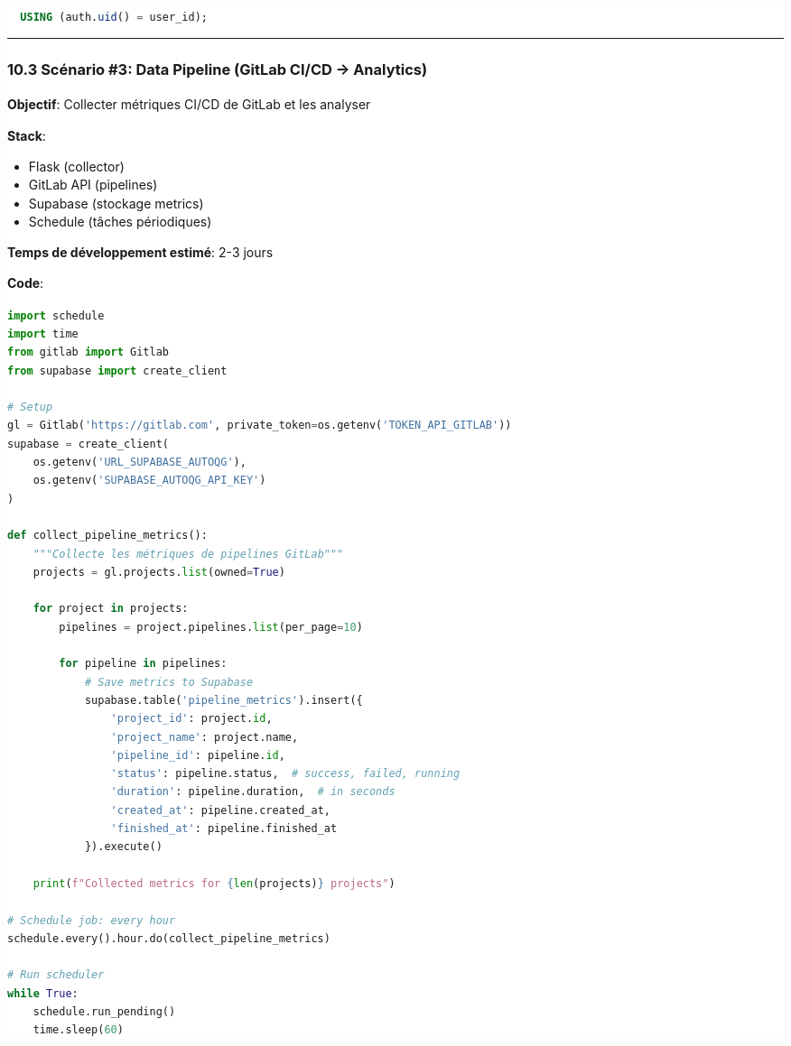 ```sql
  USING (auth.uid() = user_id);
```

---

### 10.3 Scénario #3: Data Pipeline (GitLab CI/CD → Analytics)

**Objectif**: Collecter métriques CI/CD de GitLab et les analyser

**Stack**:
- Flask (collector)
- GitLab API (pipelines)
- Supabase (stockage metrics)
- Schedule (tâches périodiques)

**Temps de développement estimé**: 2-3 jours

**Code**:

```python
import schedule
import time
from gitlab import Gitlab
from supabase import create_client

# Setup
gl = Gitlab('https://gitlab.com', private_token=os.getenv('TOKEN_API_GITLAB'))
supabase = create_client(
    os.getenv('URL_SUPABASE_AUTOQG'),
    os.getenv('SUPABASE_AUTOQG_API_KEY')
)

def collect_pipeline_metrics():
    """Collecte les métriques de pipelines GitLab"""
    projects = gl.projects.list(owned=True)
    
    for project in projects:
        pipelines = project.pipelines.list(per_page=10)
        
        for pipeline in pipelines:
            # Save metrics to Supabase
            supabase.table('pipeline_metrics').insert({
                'project_id': project.id,
                'project_name': project.name,
                'pipeline_id': pipeline.id,
                'status': pipeline.status,  # success, failed, running
                'duration': pipeline.duration,  # in seconds
                'created_at': pipeline.created_at,
                'finished_at': pipeline.finished_at
            }).execute()
    
    print(f"Collected metrics for {len(projects)} projects")

# Schedule job: every hour
schedule.every().hour.do(collect_pipeline_metrics)

# Run scheduler
while True:
    schedule.run_pending()
    time.sleep(60)
```
